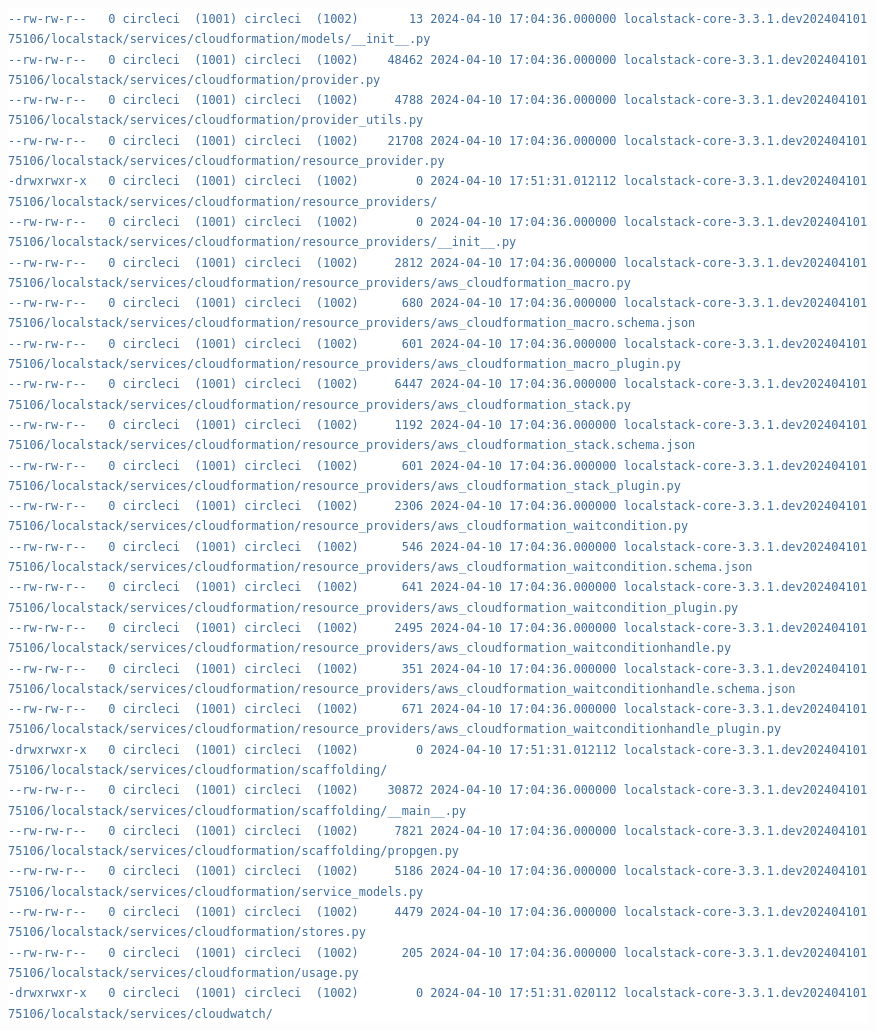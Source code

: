 ```diff
--rw-rw-r--   0 circleci  (1001) circleci  (1002)       13 2024-04-10 17:04:36.000000 localstack-core-3.3.1.dev20240410175106/localstack/services/cloudformation/models/__init__.py
--rw-rw-r--   0 circleci  (1001) circleci  (1002)    48462 2024-04-10 17:04:36.000000 localstack-core-3.3.1.dev20240410175106/localstack/services/cloudformation/provider.py
--rw-rw-r--   0 circleci  (1001) circleci  (1002)     4788 2024-04-10 17:04:36.000000 localstack-core-3.3.1.dev20240410175106/localstack/services/cloudformation/provider_utils.py
--rw-rw-r--   0 circleci  (1001) circleci  (1002)    21708 2024-04-10 17:04:36.000000 localstack-core-3.3.1.dev20240410175106/localstack/services/cloudformation/resource_provider.py
-drwxrwxr-x   0 circleci  (1001) circleci  (1002)        0 2024-04-10 17:51:31.012112 localstack-core-3.3.1.dev20240410175106/localstack/services/cloudformation/resource_providers/
--rw-rw-r--   0 circleci  (1001) circleci  (1002)        0 2024-04-10 17:04:36.000000 localstack-core-3.3.1.dev20240410175106/localstack/services/cloudformation/resource_providers/__init__.py
--rw-rw-r--   0 circleci  (1001) circleci  (1002)     2812 2024-04-10 17:04:36.000000 localstack-core-3.3.1.dev20240410175106/localstack/services/cloudformation/resource_providers/aws_cloudformation_macro.py
--rw-rw-r--   0 circleci  (1001) circleci  (1002)      680 2024-04-10 17:04:36.000000 localstack-core-3.3.1.dev20240410175106/localstack/services/cloudformation/resource_providers/aws_cloudformation_macro.schema.json
--rw-rw-r--   0 circleci  (1001) circleci  (1002)      601 2024-04-10 17:04:36.000000 localstack-core-3.3.1.dev20240410175106/localstack/services/cloudformation/resource_providers/aws_cloudformation_macro_plugin.py
--rw-rw-r--   0 circleci  (1001) circleci  (1002)     6447 2024-04-10 17:04:36.000000 localstack-core-3.3.1.dev20240410175106/localstack/services/cloudformation/resource_providers/aws_cloudformation_stack.py
--rw-rw-r--   0 circleci  (1001) circleci  (1002)     1192 2024-04-10 17:04:36.000000 localstack-core-3.3.1.dev20240410175106/localstack/services/cloudformation/resource_providers/aws_cloudformation_stack.schema.json
--rw-rw-r--   0 circleci  (1001) circleci  (1002)      601 2024-04-10 17:04:36.000000 localstack-core-3.3.1.dev20240410175106/localstack/services/cloudformation/resource_providers/aws_cloudformation_stack_plugin.py
--rw-rw-r--   0 circleci  (1001) circleci  (1002)     2306 2024-04-10 17:04:36.000000 localstack-core-3.3.1.dev20240410175106/localstack/services/cloudformation/resource_providers/aws_cloudformation_waitcondition.py
--rw-rw-r--   0 circleci  (1001) circleci  (1002)      546 2024-04-10 17:04:36.000000 localstack-core-3.3.1.dev20240410175106/localstack/services/cloudformation/resource_providers/aws_cloudformation_waitcondition.schema.json
--rw-rw-r--   0 circleci  (1001) circleci  (1002)      641 2024-04-10 17:04:36.000000 localstack-core-3.3.1.dev20240410175106/localstack/services/cloudformation/resource_providers/aws_cloudformation_waitcondition_plugin.py
--rw-rw-r--   0 circleci  (1001) circleci  (1002)     2495 2024-04-10 17:04:36.000000 localstack-core-3.3.1.dev20240410175106/localstack/services/cloudformation/resource_providers/aws_cloudformation_waitconditionhandle.py
--rw-rw-r--   0 circleci  (1001) circleci  (1002)      351 2024-04-10 17:04:36.000000 localstack-core-3.3.1.dev20240410175106/localstack/services/cloudformation/resource_providers/aws_cloudformation_waitconditionhandle.schema.json
--rw-rw-r--   0 circleci  (1001) circleci  (1002)      671 2024-04-10 17:04:36.000000 localstack-core-3.3.1.dev20240410175106/localstack/services/cloudformation/resource_providers/aws_cloudformation_waitconditionhandle_plugin.py
-drwxrwxr-x   0 circleci  (1001) circleci  (1002)        0 2024-04-10 17:51:31.012112 localstack-core-3.3.1.dev20240410175106/localstack/services/cloudformation/scaffolding/
--rw-rw-r--   0 circleci  (1001) circleci  (1002)    30872 2024-04-10 17:04:36.000000 localstack-core-3.3.1.dev20240410175106/localstack/services/cloudformation/scaffolding/__main__.py
--rw-rw-r--   0 circleci  (1001) circleci  (1002)     7821 2024-04-10 17:04:36.000000 localstack-core-3.3.1.dev20240410175106/localstack/services/cloudformation/scaffolding/propgen.py
--rw-rw-r--   0 circleci  (1001) circleci  (1002)     5186 2024-04-10 17:04:36.000000 localstack-core-3.3.1.dev20240410175106/localstack/services/cloudformation/service_models.py
--rw-rw-r--   0 circleci  (1001) circleci  (1002)     4479 2024-04-10 17:04:36.000000 localstack-core-3.3.1.dev20240410175106/localstack/services/cloudformation/stores.py
--rw-rw-r--   0 circleci  (1001) circleci  (1002)      205 2024-04-10 17:04:36.000000 localstack-core-3.3.1.dev20240410175106/localstack/services/cloudformation/usage.py
-drwxrwxr-x   0 circleci  (1001) circleci  (1002)        0 2024-04-10 17:51:31.020112 localstack-core-3.3.1.dev20240410175106/localstack/services/cloudwatch/
```